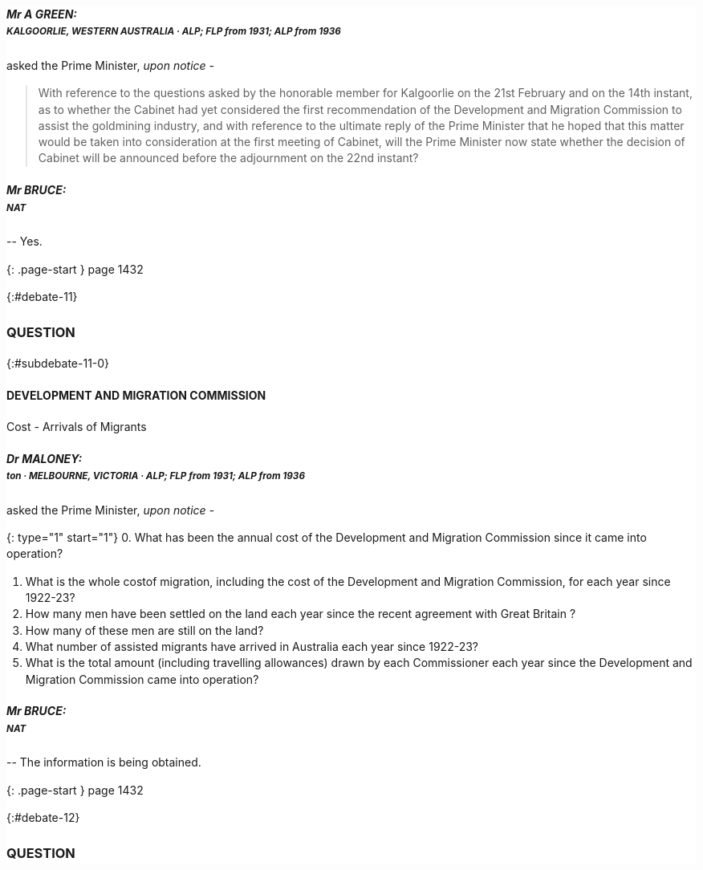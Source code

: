 ##### Mr A GREEN:<br><small class="text-muted">KALGOORLIE, WESTERN AUSTRALIA &middot; ALP; FLP from 1931; ALP from 1936</small>

asked the Prime Minister,  *upon notice -* 

  >With reference to the questions asked by the honorable member for Kalgoorlie on the 21st February and on the 14th instant, as to whether the Cabinet had yet considered the first recommendation of the Development and Migration Commission to assist the goldmining industry, and with reference to the ultimate reply of the Prime Minister that he hoped that this matter would be taken into consideration at the first meeting of Cabinet, will the Prime Minister now state whether the decision of Cabinet will be announced before the adjournment on the 22nd instant? 

##### Mr BRUCE:<br><small class="text-muted">NAT</small>

-- Yes. 

{: .page-start }
page 1432

{:#debate-11}
### QUESTION

{:#subdebate-11-0}
#### DEVELOPMENT AND MIGRATION COMMISSION

Cost - Arrivals of Migrants

##### Dr MALONEY:<br><small class="text-muted">ton &middot; MELBOURNE, VICTORIA &middot; ALP; FLP from 1931; ALP from 1936</small>

asked the Prime Minister,  *upon notice -* 

{: type="1" start="1"}
0. What has been the annual cost of the Development and Migration Commission since it came into operation? 
1. What is the whole costof migration, including the cost of the Development and Migration Commission, for each year since 1922-23? 
2. How many men have been settled on the land each year since the recent agreement with Great Britain ? 
3. How many of these men are still on the land? 
4. What number of assisted migrants have arrived in Australia each year since 1922-23? 
5. What is the total amount (including travelling allowances) drawn by each Commissioner each year since the Development and Migration Commission came into operation? 

##### Mr BRUCE:<br><small class="text-muted">NAT</small>

-- The information is being obtained. 

{: .page-start }
page 1432

{:#debate-12}
### QUESTION
